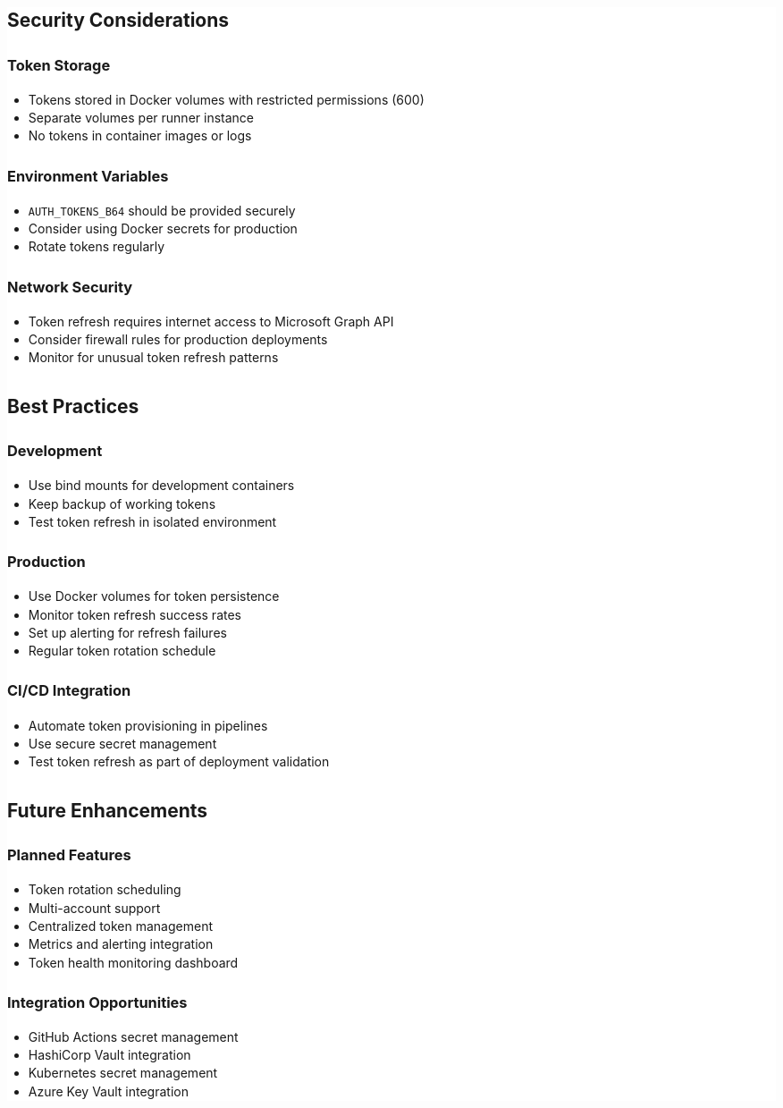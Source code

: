 ## Security Considerations

### Token Storage
- Tokens stored in Docker volumes with restricted permissions (600)
- Separate volumes per runner instance
- No tokens in container images or logs

### Environment Variables
- `AUTH_TOKENS_B64` should be provided securely
- Consider using Docker secrets for production
- Rotate tokens regularly

### Network Security
- Token refresh requires internet access to Microsoft Graph API
- Consider firewall rules for production deployments
- Monitor for unusual token refresh patterns

## Best Practices

### Development
- Use bind mounts for development containers
- Keep backup of working tokens
- Test token refresh in isolated environment

### Production
- Use Docker volumes for token persistence
- Monitor token refresh success rates
- Set up alerting for refresh failures
- Regular token rotation schedule

### CI/CD Integration
- Automate token provisioning in pipelines
- Use secure secret management
- Test token refresh as part of deployment validation

## Future Enhancements

### Planned Features
- Token rotation scheduling
- Multi-account support
- Centralized token management
- Metrics and alerting integration
- Token health monitoring dashboard

### Integration Opportunities
- GitHub Actions secret management
- HashiCorp Vault integration
- Kubernetes secret management
- Azure Key Vault integration
